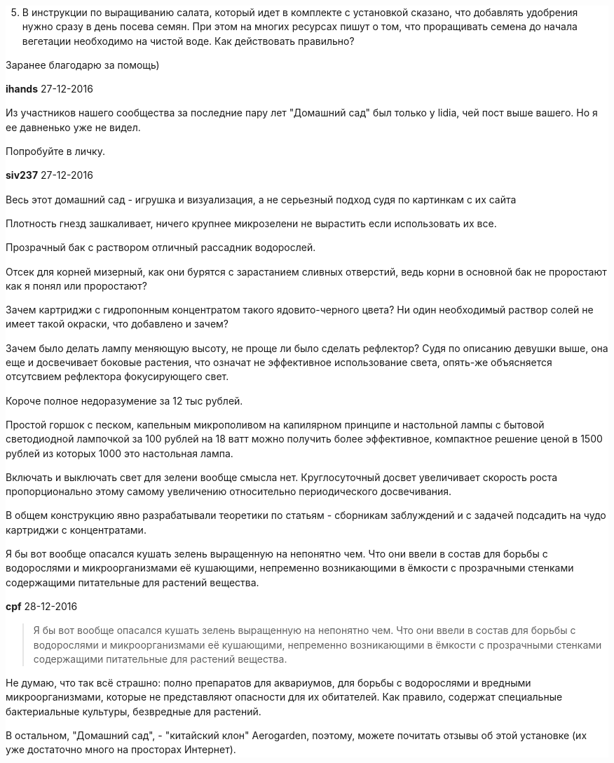 5. В инструкции по выращиванию салата, который идет в комплекте с установкой сказано, что добавлять удобрения нужно сразу в день посева семян. При этом на многих ресурсах пишут о том, что проращивать семена до начала вегетации необходимо на чистой воде. Как действовать правильно?

Заранее благодарю за помощь)


**ihands** 27-12-2016

Из участников нашего сообщества за последние пару лет "Домашний сад" был только у lidia, чей пост выше вашего. Но я ее давненько уже не видел.

Попробуйте в личку.


**siv237** 27-12-2016

Весь этот домашний сад - игрушка и визуализация, а не серьезный подход судя по картинкам с их сайта

Плотность гнезд зашкаливает, ничего крупнее микрозелени не вырастить если использовать их все.

Прозрачный бак с раствором отличный рассадник водорослей.

Отсек для корней мизерный, как они бурятся с зарастанием сливных отверстий, ведь корни в основной бак не проростают как я понял или проростают?

Зачем картриджи с гидропонным концентратом такого ядовито-черного цвета? Ни один необходимый раствор солей не имеет такой окраски, что добавлено и зачем? 

Зачем было делать лампу меняющую высоту, не проще ли было сделать рефлектор? Судя по описанию девушки выше, она еще и досвечивает боковые растения, что означат не эффективное использование света, опять-же объясняется отсутсвием рефлектора фокусирующего свет.

Короче полное недоразумение за 12 тыс рублей.

Простой горшок с песком, капельным микрополивом на капилярном принципе и настольной лампы с бытовой светодиодной лампочкой за 100 рублей на 18 ватт можно получить более эффективное, компактное решение ценой в 1500 рублей из которых 1000 это настольная лампа.

Включать и выключать свет для зелени вообще смысла нет. Круглосуточный досвет увеличивает скорость роста пропорционально этому самому увеличению относительно периодического досвечивания.

В общем конструкцию явно разрабатывали теоретики по статьям - сборникам заблуждений и с задачей подсадить на чудо картриджи с концентратами. 

Я бы вот вообще опасался кушать зелень выращенную на непонятно чем. Что они ввели в состав для борьбы с водорослями и микроорганизмами её кушающими, непременно возникающими в ёмкости с прозрачными стенками содержащими питательные для растений вещества.


**cpf** 28-12-2016

> Я бы вот вообще опасался кушать зелень выращенную на непонятно чем. Что они ввели в состав для борьбы с водорослями и микроорганизмами её кушающими, непременно возникающими в ёмкости с прозрачными стенками содержащими питательные для растений вещества.

Не думаю, что так всё страшно: полно препаратов для аквариумов, для борьбы с водорослями и вредными микроорганизмами, которые не представляют опасности для их обитателей. Как правило, содержат специальные бактериальные культуры, безвредные для растений.

В остальном, "Домашний сад", - "китайский клон" Aerogarden, поэтому, можете почитать отзывы об этой установке (их уже достаточно много на просторах Интернет).
